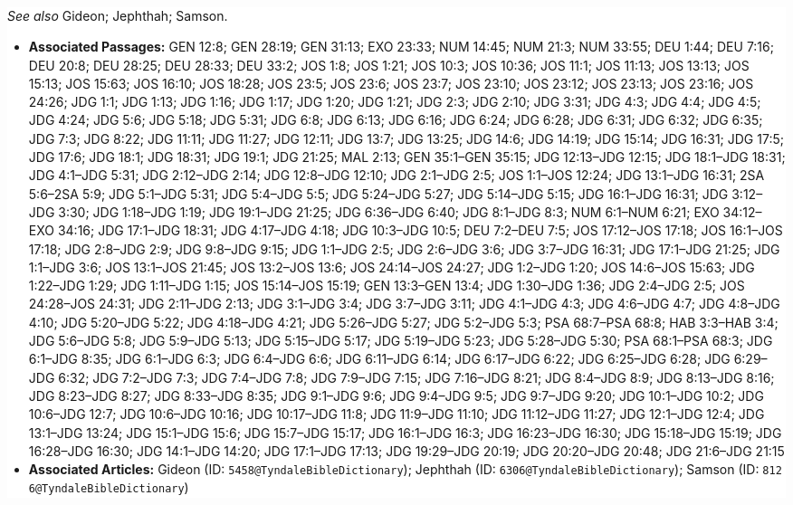 *See also* Gideon; Jephthah; Samson.

* **Associated Passages:** GEN 12:8; GEN 28:19; GEN 31:13; EXO 23:33; NUM 14:45; NUM 21:3; NUM 33:55; DEU 1:44; DEU 7:16; DEU 20:8; DEU 28:25; DEU 28:33; DEU 33:2; JOS 1:8; JOS 1:21; JOS 10:3; JOS 10:36; JOS 11:1; JOS 11:13; JOS 13:13; JOS 15:13; JOS 15:63; JOS 16:10; JOS 18:28; JOS 23:5; JOS 23:6; JOS 23:7; JOS 23:10; JOS 23:12; JOS 23:13; JOS 23:16; JOS 24:26; JDG 1:1; JDG 1:13; JDG 1:16; JDG 1:17; JDG 1:20; JDG 1:21; JDG 2:3; JDG 2:10; JDG 3:31; JDG 4:3; JDG 4:4; JDG 4:5; JDG 4:24; JDG 5:6; JDG 5:18; JDG 5:31; JDG 6:8; JDG 6:13; JDG 6:16; JDG 6:24; JDG 6:28; JDG 6:31; JDG 6:32; JDG 6:35; JDG 7:3; JDG 8:22; JDG 11:11; JDG 11:27; JDG 12:11; JDG 13:7; JDG 13:25; JDG 14:6; JDG 14:19; JDG 15:14; JDG 16:31; JDG 17:5; JDG 17:6; JDG 18:1; JDG 18:31; JDG 19:1; JDG 21:25; MAL 2:13; GEN 35:1–GEN 35:15; JDG 12:13–JDG 12:15; JDG 18:1–JDG 18:31; JDG 4:1–JDG 5:31; JDG 2:12–JDG 2:14; JDG 12:8–JDG 12:10; JDG 2:1–JDG 2:5; JOS 1:1–JOS 12:24; JDG 13:1–JDG 16:31; 2SA 5:6–2SA 5:9; JDG 5:1–JDG 5:31; JDG 5:4–JDG 5:5; JDG 5:24–JDG 5:27; JDG 5:14–JDG 5:15; JDG 16:1–JDG 16:31; JDG 3:12–JDG 3:30; JDG 1:18–JDG 1:19; JDG 19:1–JDG 21:25; JDG 6:36–JDG 6:40; JDG 8:1–JDG 8:3; NUM 6:1–NUM 6:21; EXO 34:12–EXO 34:16; JDG 17:1–JDG 18:31; JDG 4:17–JDG 4:18; JDG 10:3–JDG 10:5; DEU 7:2–DEU 7:5; JOS 17:12–JOS 17:18; JOS 16:1–JOS 17:18; JDG 2:8–JDG 2:9; JDG 9:8–JDG 9:15; JDG 1:1–JDG 2:5; JDG 2:6–JDG 3:6; JDG 3:7–JDG 16:31; JDG 17:1–JDG 21:25; JDG 1:1–JDG 3:6; JOS 13:1–JOS 21:45; JOS 13:2–JOS 13:6; JOS 24:14–JOS 24:27; JDG 1:2–JDG 1:20; JOS 14:6–JOS 15:63; JDG 1:22–JDG 1:29; JDG 1:11–JDG 1:15; JOS 15:14–JOS 15:19; GEN 13:3–GEN 13:4; JDG 1:30–JDG 1:36; JDG 2:4–JDG 2:5; JOS 24:28–JOS 24:31; JDG 2:11–JDG 2:13; JDG 3:1–JDG 3:4; JDG 3:7–JDG 3:11; JDG 4:1–JDG 4:3; JDG 4:6–JDG 4:7; JDG 4:8–JDG 4:10; JDG 5:20–JDG 5:22; JDG 4:18–JDG 4:21; JDG 5:26–JDG 5:27; JDG 5:2–JDG 5:3; PSA 68:7–PSA 68:8; HAB 3:3–HAB 3:4; JDG 5:6–JDG 5:8; JDG 5:9–JDG 5:13; JDG 5:15–JDG 5:17; JDG 5:19–JDG 5:23; JDG 5:28–JDG 5:30; PSA 68:1–PSA 68:3; JDG 6:1–JDG 8:35; JDG 6:1–JDG 6:3; JDG 6:4–JDG 6:6; JDG 6:11–JDG 6:14; JDG 6:17–JDG 6:22; JDG 6:25–JDG 6:28; JDG 6:29–JDG 6:32; JDG 7:2–JDG 7:3; JDG 7:4–JDG 7:8; JDG 7:9–JDG 7:15; JDG 7:16–JDG 8:21; JDG 8:4–JDG 8:9; JDG 8:13–JDG 8:16; JDG 8:23–JDG 8:27; JDG 8:33–JDG 8:35; JDG 9:1–JDG 9:6; JDG 9:4–JDG 9:5; JDG 9:7–JDG 9:20; JDG 10:1–JDG 10:2; JDG 10:6–JDG 12:7; JDG 10:6–JDG 10:16; JDG 10:17–JDG 11:8; JDG 11:9–JDG 11:10; JDG 11:12–JDG 11:27; JDG 12:1–JDG 12:4; JDG 13:1–JDG 13:24; JDG 15:1–JDG 15:6; JDG 15:7–JDG 15:17; JDG 16:1–JDG 16:3; JDG 16:23–JDG 16:30; JDG 15:18–JDG 15:19; JDG 16:28–JDG 16:30; JDG 14:1–JDG 14:20; JDG 17:1–JDG 17:13; JDG 19:29–JDG 20:19; JDG 20:20–JDG 20:48; JDG 21:6–JDG 21:15
* **Associated Articles:** Gideon (ID: `5458@TyndaleBibleDictionary`); Jephthah (ID: `6306@TyndaleBibleDictionary`); Samson (ID: `8126@TyndaleBibleDictionary`)

